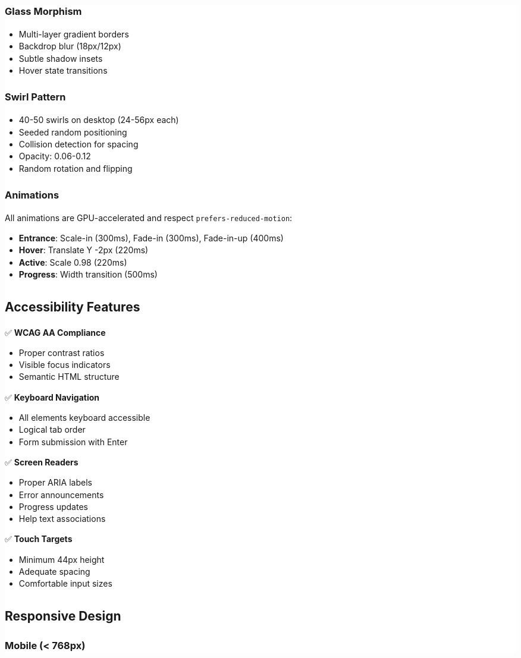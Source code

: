 ### Glass Morphism

- Multi-layer gradient borders
- Backdrop blur (18px/12px)
- Subtle shadow insets
- Hover state transitions

### Swirl Pattern

- 40-50 swirls on desktop (24-56px each)
- Seeded random positioning
- Collision detection for spacing
- Opacity: 0.06-0.12
- Random rotation and flipping

### Animations

All animations are GPU-accelerated and respect `prefers-reduced-motion`:

- **Entrance**: Scale-in (300ms), Fade-in (300ms), Fade-in-up (400ms)
- **Hover**: Translate Y -2px (220ms)
- **Active**: Scale 0.98 (220ms)
- **Progress**: Width transition (500ms)

## Accessibility Features

✅ **WCAG AA Compliance**

- Proper contrast ratios
- Visible focus indicators
- Semantic HTML structure

✅ **Keyboard Navigation**

- All elements keyboard accessible
- Logical tab order
- Form submission with Enter

✅ **Screen Readers**

- Proper ARIA labels
- Error announcements
- Progress updates
- Help text associations

✅ **Touch Targets**

- Minimum 44px height
- Adequate spacing
- Comfortable input sizes

## Responsive Design

### Mobile (< 768px)
